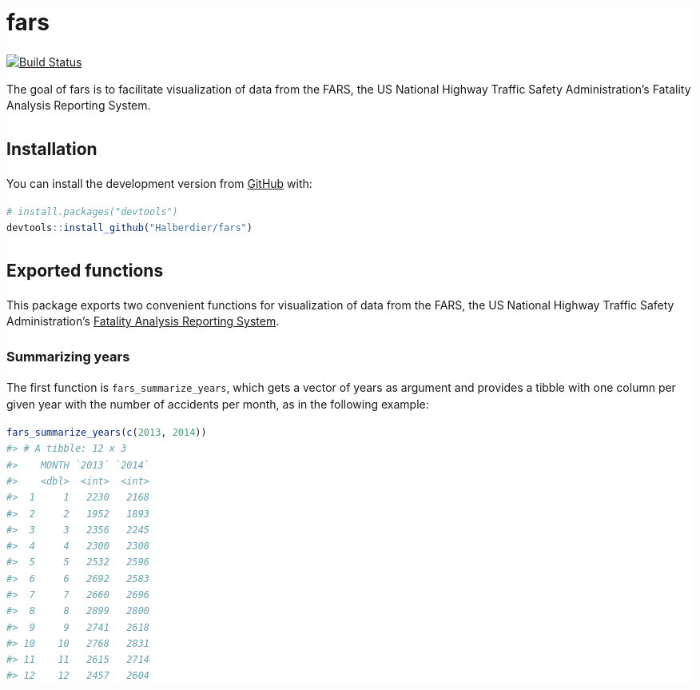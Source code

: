 


# fars



[![Build
Status](https://travis-ci.org/Halberdier/fars.svg?branch=master)](https://travis-ci.org/Halberdier/fars)


The goal of fars is to facilitate visualization of data from the FARS,
the US National Highway Traffic Safety Administration’s Fatality
Analysis Reporting System.

## Installation

You can install the development version from
[GitHub](https://github.com/) with:

``` r
# install.packages("devtools")
devtools::install_github("Halberdier/fars")
```

## Exported functions

This package exports two convenient functions for visualization of data
from the FARS, the US National Highway Traffic Safety Administration’s
[Fatality Analysis Reporting
System](https://www.nhtsa.gov/Data/Fatality-Analysis-Reporting-System-\(FARS\)).

### Summarizing years

The first function is `fars_summarize_years`, which gets a vector of
years as argument and provides a tibble with one column per given year
with the number of accidents per month, as in the following example:

``` r
fars_summarize_years(c(2013, 2014))
#> # A tibble: 12 x 3
#>    MONTH `2013` `2014`
#>    <dbl>  <int>  <int>
#>  1     1   2230   2168
#>  2     2   1952   1893
#>  3     3   2356   2245
#>  4     4   2300   2308
#>  5     5   2532   2596
#>  6     6   2692   2583
#>  7     7   2660   2696
#>  8     8   2899   2800
#>  9     9   2741   2618
#> 10    10   2768   2831
#> 11    11   2615   2714
#> 12    12   2457   2604
```

